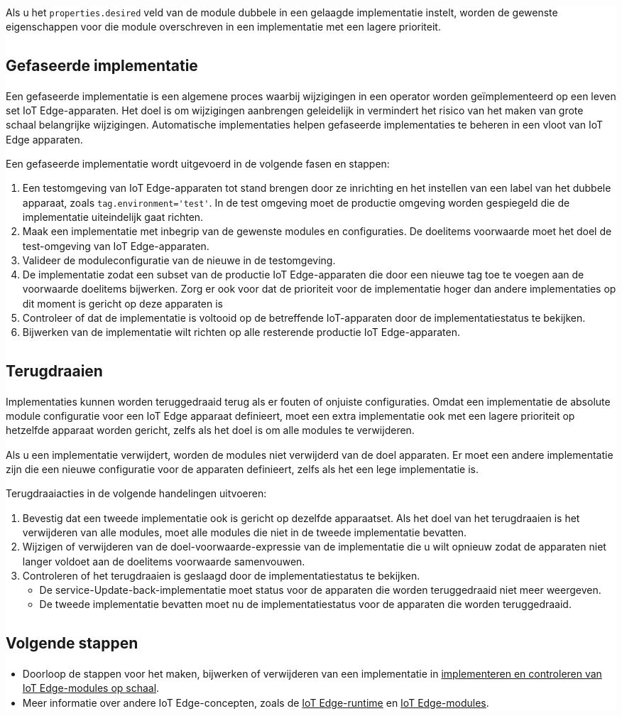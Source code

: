 Als u het `properties.desired` veld van de module dubbele in een gelaagde implementatie instelt, worden de gewenste eigenschappen voor die module overschreven in een implementatie met een lagere prioriteit.

## <a name="phased-rollout"></a>Gefaseerde implementatie

Een gefaseerde implementatie is een algemene proces waarbij wijzigingen in een operator worden geïmplementeerd op een leven set IoT Edge-apparaten. Het doel is om wijzigingen aanbrengen geleidelijk in vermindert het risico van het maken van grote schaal belangrijke wijzigingen. Automatische implementaties helpen gefaseerde implementaties te beheren in een vloot van IoT Edge apparaten.

Een gefaseerde implementatie wordt uitgevoerd in de volgende fasen en stappen:

1. Een testomgeving van IoT Edge-apparaten tot stand brengen door ze inrichting en het instellen van een label van het dubbele apparaat, zoals `tag.environment='test'`. In de test omgeving moet de productie omgeving worden gespiegeld die de implementatie uiteindelijk gaat richten.
2. Maak een implementatie met inbegrip van de gewenste modules en configuraties. De doelitems voorwaarde moet het doel de test-omgeving van IoT Edge-apparaten.
3. Valideer de moduleconfiguratie van de nieuwe in de testomgeving.
4. De implementatie zodat een subset van de productie IoT Edge-apparaten die door een nieuwe tag toe te voegen aan de voorwaarde doelitems bijwerken. Zorg er ook voor dat de prioriteit voor de implementatie hoger dan andere implementaties op dit moment is gericht op deze apparaten is
5. Controleer of dat de implementatie is voltooid op de betreffende IoT-apparaten door de implementatiestatus te bekijken.
6. Bijwerken van de implementatie wilt richten op alle resterende productie IoT Edge-apparaten.

## <a name="rollback"></a>Terugdraaien

Implementaties kunnen worden teruggedraaid terug als er fouten of onjuiste configuraties. Omdat een implementatie de absolute module configuratie voor een IoT Edge apparaat definieert, moet een extra implementatie ook met een lagere prioriteit op hetzelfde apparaat worden gericht, zelfs als het doel is om alle modules te verwijderen.  

Als u een implementatie verwijdert, worden de modules niet verwijderd van de doel apparaten. Er moet een andere implementatie zijn die een nieuwe configuratie voor de apparaten definieert, zelfs als het een lege implementatie is.

Terugdraaiacties in de volgende handelingen uitvoeren:

1. Bevestig dat een tweede implementatie ook is gericht op dezelfde apparaatset. Als het doel van het terugdraaien is het verwijderen van alle modules, moet alle modules die niet in de tweede implementatie bevatten.
2. Wijzigen of verwijderen van de doel-voorwaarde-expressie van de implementatie die u wilt opnieuw zodat de apparaten niet langer voldoet aan de doelitems voorwaarde samenvouwen.
3. Controleren of het terugdraaien is geslaagd door de implementatiestatus te bekijken.
   * De service-Update-back-implementatie moet status voor de apparaten die worden teruggedraaid niet meer weergeven.
   * De tweede implementatie bevatten moet nu de implementatiestatus voor de apparaten die worden teruggedraaid.

## <a name="next-steps"></a>Volgende stappen

* Doorloop de stappen voor het maken, bijwerken of verwijderen van een implementatie in [implementeren en controleren van IoT Edge-modules op schaal](how-to-deploy-monitor.md).
* Meer informatie over andere IoT Edge-concepten, zoals de [IoT Edge-runtime](iot-edge-runtime.md) en [IoT Edge-modules](iot-edge-modules.md).
